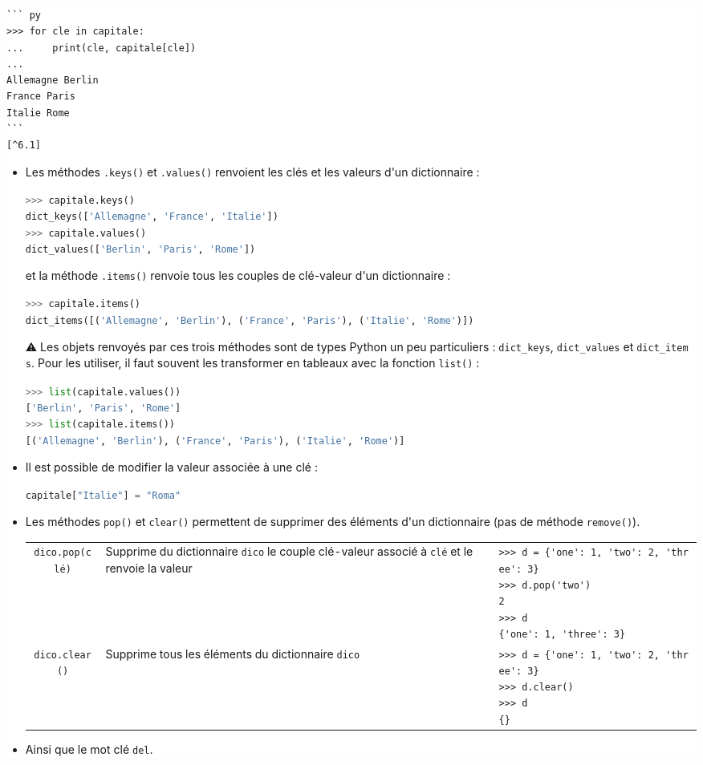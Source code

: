     ``` py
    >>> for cle in capitale:
    ...     print(cle, capitale[cle])
    ...
    Allemagne Berlin
    France Paris
    Italie Rome
    ```
    [^6.1]

[^6.1]: Il est aussi possible d'utiliser la méthode `items()` et d'écrire : : `>>> for cle, val in 'capitale.items():


-   Les méthodes `.keys()` et `.values()` renvoient les clés et les valeurs d'un dictionnaire :

    ``` py
    >>> capitale.keys()
    dict_keys(['Allemagne', 'France', 'Italie'])
    >>> capitale.values()
    dict_values(['Berlin', 'Paris', 'Rome'])
    ```
    et la méthode `.items()` renvoie tous les couples de clé-valeur d'un dictionnaire :

    ``` py
    >>> capitale.items()
    dict_items([('Allemagne', 'Berlin'), ('France', 'Paris'), ('Italie', 'Rome')])
    ```

    :warning: Les objets renvoyés par ces trois méthodes sont de types Python un peu particuliers : `dict_keys`, `dict_values` et `dict_items`. Pour les utiliser, il faut souvent les transformer en tableaux avec la fonction `list()` :

    ``` py
    >>> list(capitale.values())
    ['Berlin', 'Paris', 'Rome']
    >>> list(capitale.items())
    [('Allemagne', 'Berlin'), ('France', 'Paris'), ('Italie', 'Rome')]
    ```

-   Il est possible de modifier la valeur associée à une clé  : 

    ``` py
    capitale["Italie"] = "Roma"
    ```


-   Les méthodes `pop()` et `clear()` permettent de supprimer des éléments d'un dictionnaire (pas de méthode `remove()`).

    ||||
    |:-:|:--|:--|
    |`dico.pop(clé)`|Supprime du dictionnaire `dico` le couple clé-valeur associé à `clé` et le renvoie la valeur|`>>> d = {'one': 1, 'two': 2, 'three': 3}`<br>`>>> d.pop('two')`<br>`2`<br>`>>> d`<br>`{'one': 1, 'three': 3}`|
    |`dico.clear()`|Supprime tous les éléments du dictionnaire `dico`|`>>> d = {'one': 1, 'two': 2, 'three': 3}`<br>`>>> d.clear()`<br>`>>> d`<br>`{}`|

-   Ainsi que le mot clé `del`.

